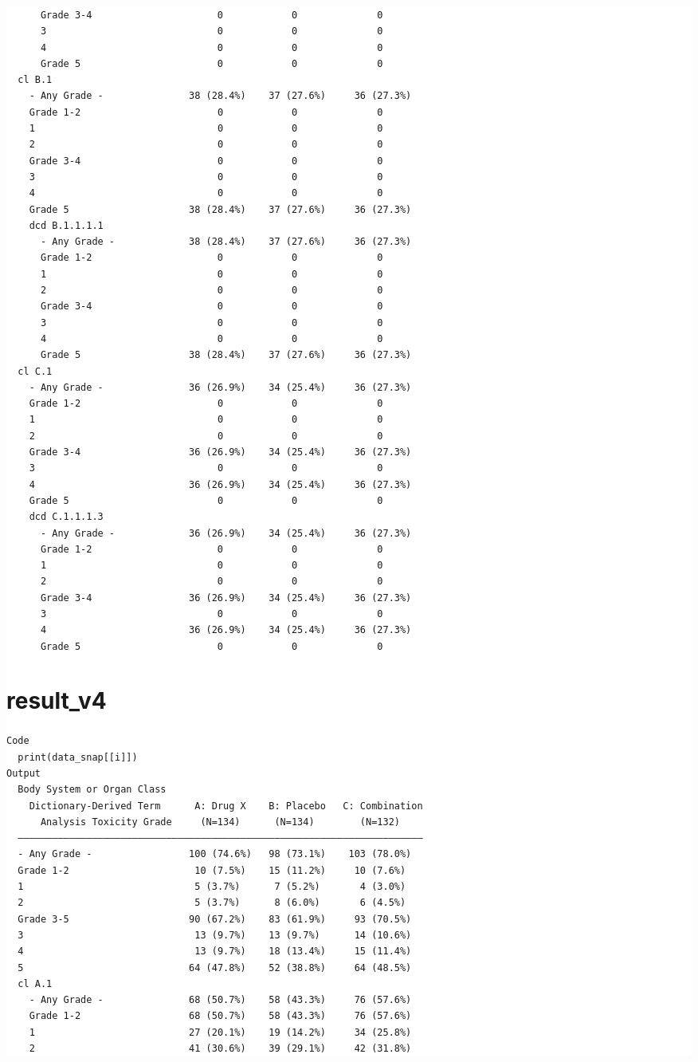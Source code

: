           Grade 3-4                      0            0              0       
          3                              0            0              0       
          4                              0            0              0       
          Grade 5                        0            0              0       
      cl B.1                                                                 
        - Any Grade -               38 (28.4%)    37 (27.6%)     36 (27.3%)  
        Grade 1-2                        0            0              0       
        1                                0            0              0       
        2                                0            0              0       
        Grade 3-4                        0            0              0       
        3                                0            0              0       
        4                                0            0              0       
        Grade 5                     38 (28.4%)    37 (27.6%)     36 (27.3%)  
        dcd B.1.1.1.1                                                        
          - Any Grade -             38 (28.4%)    37 (27.6%)     36 (27.3%)  
          Grade 1-2                      0            0              0       
          1                              0            0              0       
          2                              0            0              0       
          Grade 3-4                      0            0              0       
          3                              0            0              0       
          4                              0            0              0       
          Grade 5                   38 (28.4%)    37 (27.6%)     36 (27.3%)  
      cl C.1                                                                 
        - Any Grade -               36 (26.9%)    34 (25.4%)     36 (27.3%)  
        Grade 1-2                        0            0              0       
        1                                0            0              0       
        2                                0            0              0       
        Grade 3-4                   36 (26.9%)    34 (25.4%)     36 (27.3%)  
        3                                0            0              0       
        4                           36 (26.9%)    34 (25.4%)     36 (27.3%)  
        Grade 5                          0            0              0       
        dcd C.1.1.1.3                                                        
          - Any Grade -             36 (26.9%)    34 (25.4%)     36 (27.3%)  
          Grade 1-2                      0            0              0       
          1                              0            0              0       
          2                              0            0              0       
          Grade 3-4                 36 (26.9%)    34 (25.4%)     36 (27.3%)  
          3                              0            0              0       
          4                         36 (26.9%)    34 (25.4%)     36 (27.3%)  
          Grade 5                        0            0              0       

# result_v4

    Code
      print(data_snap[[i]])
    Output
      Body System or Organ Class                                             
        Dictionary-Derived Term      A: Drug X    B: Placebo   C: Combination
          Analysis Toxicity Grade     (N=134)      (N=134)        (N=132)    
      ———————————————————————————————————————————————————————————————————————
      - Any Grade -                 100 (74.6%)   98 (73.1%)    103 (78.0%)  
      Grade 1-2                      10 (7.5%)    15 (11.2%)     10 (7.6%)   
      1                              5 (3.7%)      7 (5.2%)       4 (3.0%)   
      2                              5 (3.7%)      8 (6.0%)       6 (4.5%)   
      Grade 3-5                     90 (67.2%)    83 (61.9%)     93 (70.5%)  
      3                              13 (9.7%)    13 (9.7%)      14 (10.6%)  
      4                              13 (9.7%)    18 (13.4%)     15 (11.4%)  
      5                             64 (47.8%)    52 (38.8%)     64 (48.5%)  
      cl A.1                                                                 
        - Any Grade -               68 (50.7%)    58 (43.3%)     76 (57.6%)  
        Grade 1-2                   68 (50.7%)    58 (43.3%)     76 (57.6%)  
        1                           27 (20.1%)    19 (14.2%)     34 (25.8%)  
        2                           41 (30.6%)    39 (29.1%)     42 (31.8%)  